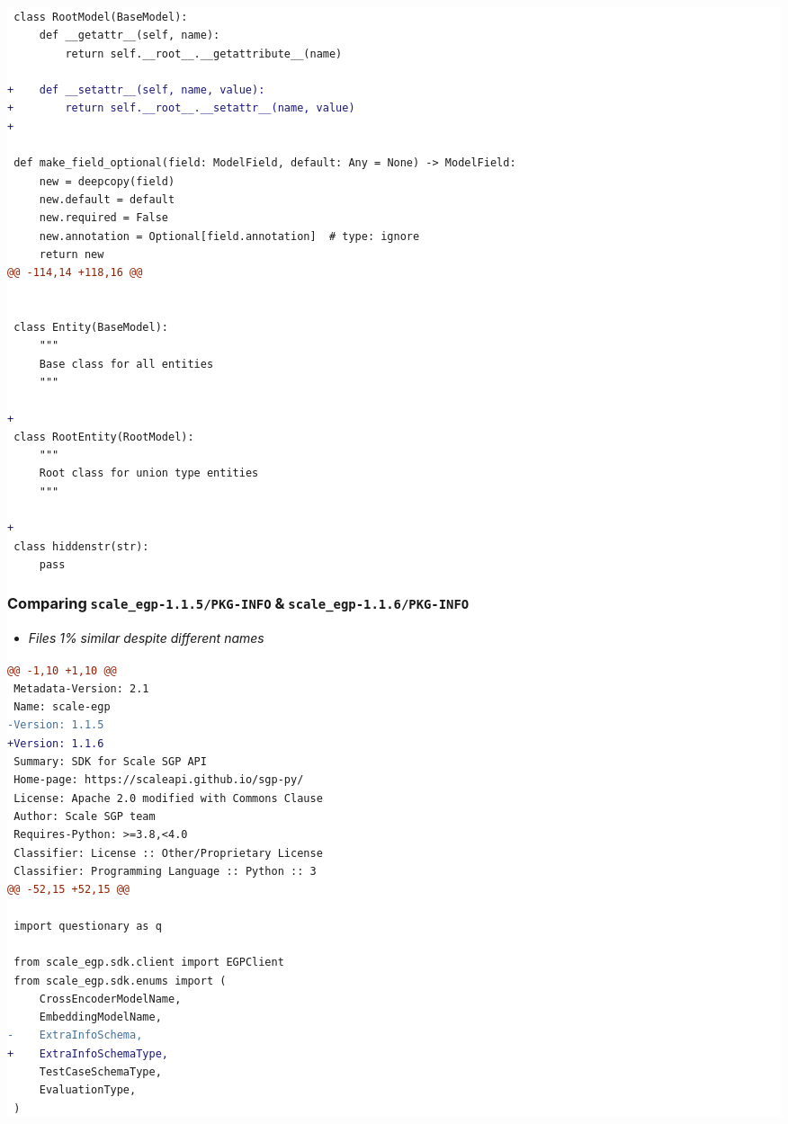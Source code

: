 ```diff
 class RootModel(BaseModel):
     def __getattr__(self, name):
         return self.__root__.__getattribute__(name)
 
+    def __setattr__(self, name, value):
+        return self.__root__.__setattr__(name, value)
+
 
 def make_field_optional(field: ModelField, default: Any = None) -> ModelField:
     new = deepcopy(field)
     new.default = default
     new.required = False
     new.annotation = Optional[field.annotation]  # type: ignore
     return new
@@ -114,14 +118,16 @@
 
 
 class Entity(BaseModel):
     """
     Base class for all entities
     """
 
+
 class RootEntity(RootModel):
     """
     Root class for union type entities
     """
 
+
 class hiddenstr(str):
     pass
```

### Comparing `scale_egp-1.1.5/PKG-INFO` & `scale_egp-1.1.6/PKG-INFO`

 * *Files 1% similar despite different names*

```diff
@@ -1,10 +1,10 @@
 Metadata-Version: 2.1
 Name: scale-egp
-Version: 1.1.5
+Version: 1.1.6
 Summary: SDK for Scale SGP API
 Home-page: https://scaleapi.github.io/sgp-py/
 License: Apache 2.0 modified with Commons Clause
 Author: Scale SGP team
 Requires-Python: >=3.8,<4.0
 Classifier: License :: Other/Proprietary License
 Classifier: Programming Language :: Python :: 3
@@ -52,15 +52,15 @@
 
 import questionary as q
 
 from scale_egp.sdk.client import EGPClient
 from scale_egp.sdk.enums import (
     CrossEncoderModelName,
     EmbeddingModelName,
-    ExtraInfoSchema,
+    ExtraInfoSchemaType,
     TestCaseSchemaType,
     EvaluationType,
 )
```